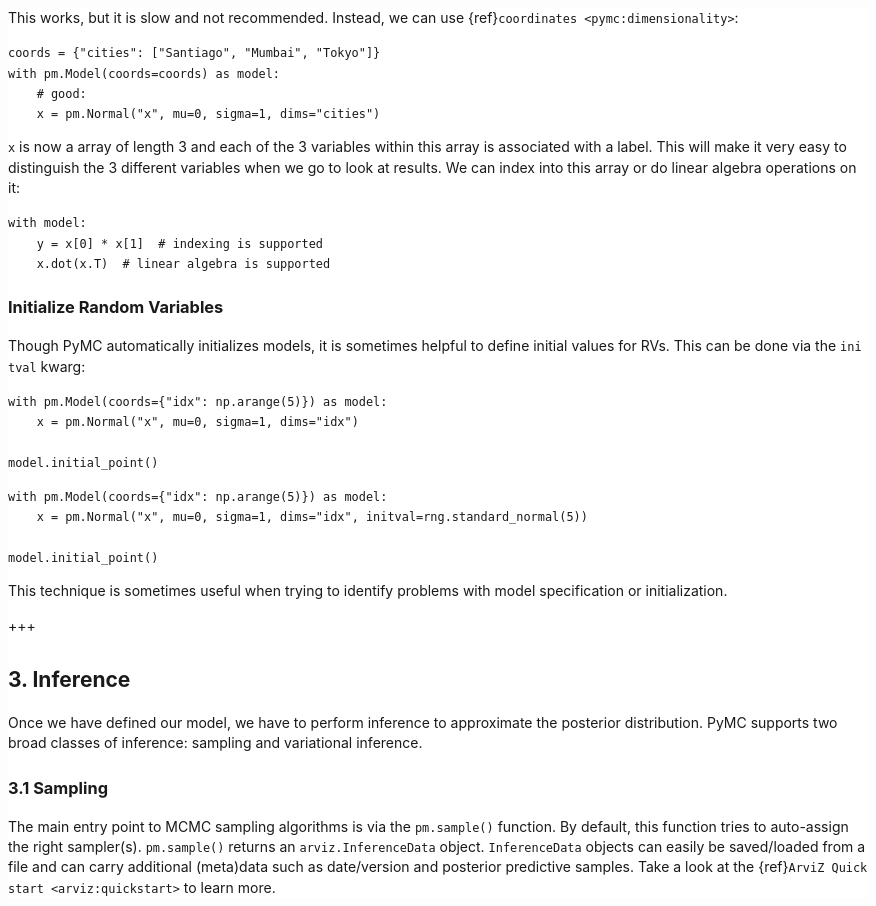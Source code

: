 This works, but it is slow and not recommended. Instead, we can use {ref}`coordinates <pymc:dimensionality>`:

```{code-cell} ipython3
coords = {"cities": ["Santiago", "Mumbai", "Tokyo"]}
with pm.Model(coords=coords) as model:
    # good:
    x = pm.Normal("x", mu=0, sigma=1, dims="cities")
```

`x` is now a array of length 3 and each of the 3 variables within this array is associated with a label.  This will make it very easy to distinguish the 3 different variables when we go to look at results. We can index into this array or do linear algebra operations on it:

```{code-cell} ipython3
with model:
    y = x[0] * x[1]  # indexing is supported
    x.dot(x.T)  # linear algebra is supported
```

### Initialize Random Variables

Though PyMC automatically initializes models, it is sometimes helpful to define initial values for RVs. This can be done via the `initval` kwarg:

```{code-cell} ipython3
with pm.Model(coords={"idx": np.arange(5)}) as model:
    x = pm.Normal("x", mu=0, sigma=1, dims="idx")

model.initial_point()
```

```{code-cell} ipython3
with pm.Model(coords={"idx": np.arange(5)}) as model:
    x = pm.Normal("x", mu=0, sigma=1, dims="idx", initval=rng.standard_normal(5))

model.initial_point()
```

This technique is sometimes useful when trying to identify problems with model specification or initialization.

+++

## 3. Inference

Once we have defined our model, we have to perform inference to approximate the posterior distribution. PyMC supports two broad classes of inference: sampling and variational inference.

### 3.1 Sampling

The main entry point to MCMC sampling algorithms is via the `pm.sample()` function. By default, this function tries to auto-assign the right sampler(s).  `pm.sample()` returns an `arviz.InferenceData` object. `InferenceData` objects can easily be saved/loaded from a file and can carry additional (meta)data such as date/version and posterior predictive samples. Take a look at the {ref}`ArviZ Quickstart <arviz:quickstart>` to learn more.
